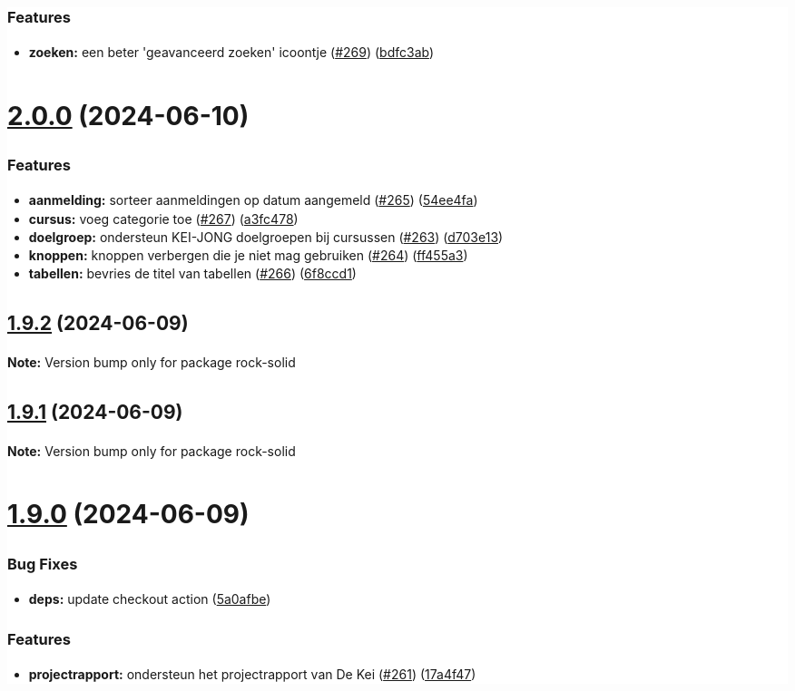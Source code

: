 ### Features

- **zoeken:** een beter 'geavanceerd zoeken' icoontje ([#269](https://github.com/nicojs/rock-solid/issues/269)) ([bdfc3ab](https://github.com/nicojs/rock-solid/commit/bdfc3ab532c7004da0b2dee9623f26e017f11a72))

# [2.0.0](https://github.com/nicojs/rock-solid/compare/v1.9.2...v2.0.0) (2024-06-10)

### Features

- **aanmelding:** sorteer aanmeldingen op datum aangemeld ([#265](https://github.com/nicojs/rock-solid/issues/265)) ([54ee4fa](https://github.com/nicojs/rock-solid/commit/54ee4fa547d0bb46ff5350a0d9c8030872887fca))
- **cursus:** voeg categorie toe ([#267](https://github.com/nicojs/rock-solid/issues/267)) ([a3fc478](https://github.com/nicojs/rock-solid/commit/a3fc47879f7b1698e8b9be38c79079148f817c2a))
- **doelgroep:** ondersteun KEI-JONG doelgroepen bij cursussen ([#263](https://github.com/nicojs/rock-solid/issues/263)) ([d703e13](https://github.com/nicojs/rock-solid/commit/d703e1325a54ea4afc5b122c1080207a4ec01353))
- **knoppen:** knoppen verbergen die je niet mag gebruiken ([#264](https://github.com/nicojs/rock-solid/issues/264)) ([ff455a3](https://github.com/nicojs/rock-solid/commit/ff455a30e69b02492876c54e545c50e3a0b8bee7))
- **tabellen:** bevries de titel van tabellen ([#266](https://github.com/nicojs/rock-solid/issues/266)) ([6f8ccd1](https://github.com/nicojs/rock-solid/commit/6f8ccd1e189c1bd0cf04866eb274e7ce6b0f59fe))

## [1.9.2](https://github.com/nicojs/rock-solid/compare/v1.9.1...v1.9.2) (2024-06-09)

**Note:** Version bump only for package rock-solid

## [1.9.1](https://github.com/nicojs/rock-solid/compare/v1.9.0...v1.9.1) (2024-06-09)

**Note:** Version bump only for package rock-solid

# [1.9.0](https://github.com/nicojs/rock-solid/compare/v1.8.2...v1.9.0) (2024-06-09)

### Bug Fixes

- **deps:** update checkout action ([5a0afbe](https://github.com/nicojs/rock-solid/commit/5a0afbeda61d9ca035a69b6b957d2416d505050b))

### Features

- **projectrapport:** ondersteun het projectrapport van De Kei ([#261](https://github.com/nicojs/rock-solid/issues/261)) ([17a4f47](https://github.com/nicojs/rock-solid/commit/17a4f47db9e75011974d8bc39e09fdaa8e0bfbab))
